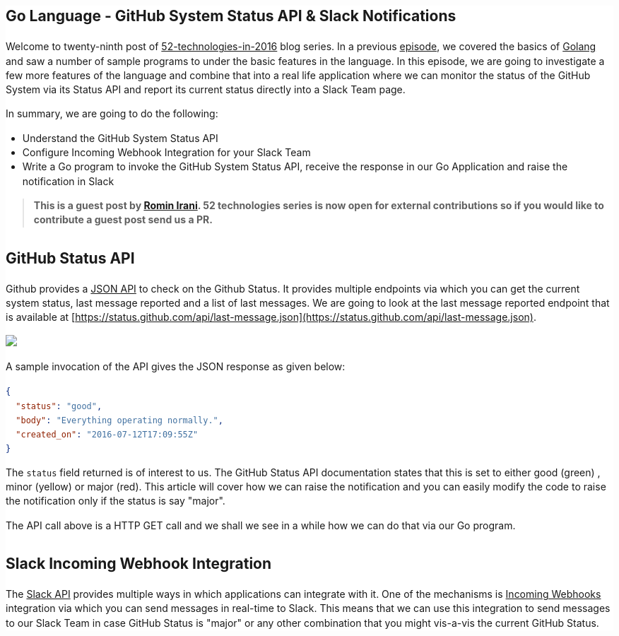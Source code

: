 Go Language - GitHub System Status API & Slack Notifications
---------

Welcome to twenty-ninth post of [52-technologies-in-2016](https://github.com/shekhargulati/52-technologies-in-2016) blog series. In a previous [episode](https://github.com/shekhargulati/52-technologies-in-2016/blob/master/27-learn-golang-for-great-good/README.md), we covered the basics of [Golang](https://golang.org/) and saw a number of sample programs to under the basic features in the language. In this episode, we are going to investigate a few more features of the language and combine that into a real life application where we can monitor the status of the GitHub System via its Status API and report its current status directly into a Slack Team page.

In summary, we are going to do the following:
- Understand the GitHub System Status API
- Configure Incoming Webhook Integration for your Slack Team
- Write a Go program to invoke the GitHub System Status API, receive the response in our Go Application and raise the notification in Slack

> **This is a guest post by [Romin Irani](https://twitter.com/iRomin). 52 technologies series is now open for external contributions so if you would like to contribute a guest post send us a PR.**


## GitHub Status API

Github provides a [JSON API](https://status.github.com/api) to check on the Github Status. It provides multiple endpoints via which you can get the current system status, last message reported and a list of last messages. We are going to look at the last message reported endpoint that is available at [https://status.github.com/api/last-message.json](https://status.github.com/api/last-message.json).

![](images/githubstatusapi1.png)

A sample invocation of the API gives the JSON response as given below:

```json
{
  "status": "good",
  "body": "Everything operating normally.",
  "created_on": "2016-07-12T17:09:55Z"
}
```

The `status` field returned is of interest to us. The GitHub Status API documentation states that this is set to either good (green) , minor (yellow) or major (red). This article will cover how we can raise the notification and you can easily modify the code to raise the notification only if the status is say "major".

The API call above is a HTTP GET call and we shall we see in a while how we can do that via our Go program.

## Slack Incoming Webhook Integration

The [Slack API](https://api.slack.com/) provides multiple ways in which applications can integrate with it. One of the mechanisms is [Incoming Webhooks](https://api.slack.com/incoming-webhooks) integration via which you can send messages in real-time to Slack. This means that we can use this integration to send messages to our Slack Team in case GitHub Status is "major" or any other combination that you might vis-a-vis the current GitHub Status.
